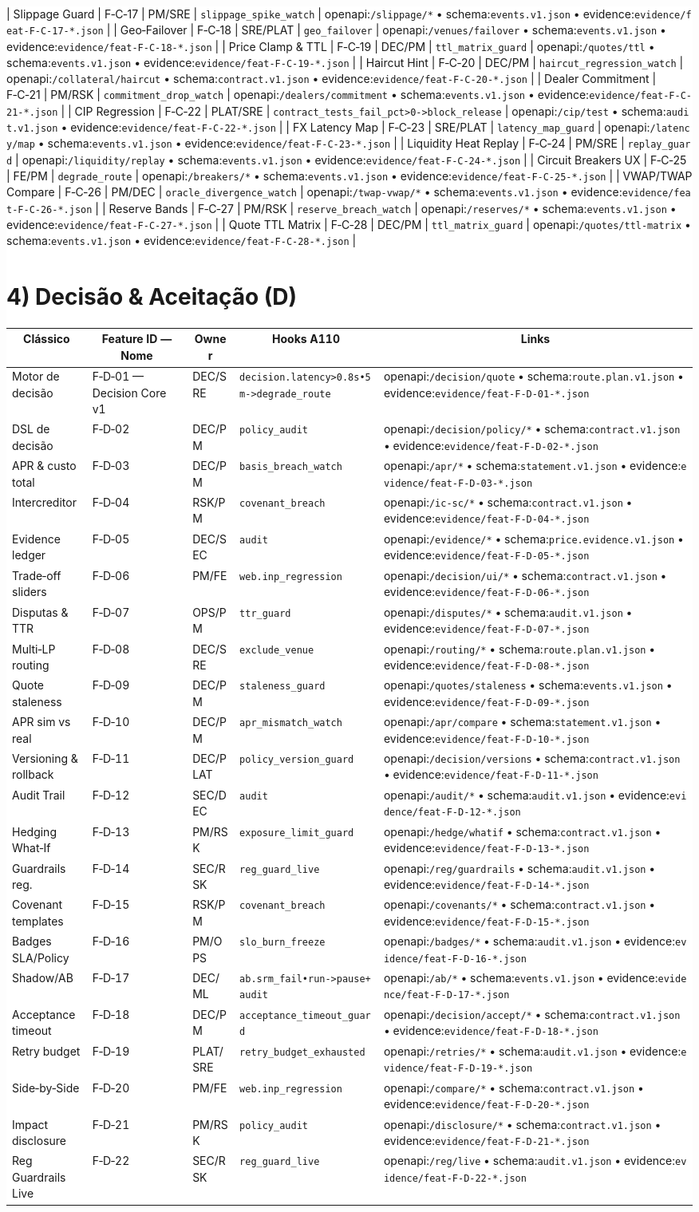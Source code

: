 | Slippage Guard | F‑C‑17 | PM/SRE | `slippage_spike_watch` | openapi:`/slippage/*` • schema:`events.v1.json` • evidence:`evidence/feat-F-C-17-*.json` |
| Geo‑Failover | F‑C‑18 | SRE/PLAT | `geo_failover` | openapi:`/venues/failover` • schema:`events.v1.json` • evidence:`evidence/feat-F-C-18-*.json` |
| Price Clamp & TTL | F‑C‑19 | DEC/PM | `ttl_matrix_guard` | openapi:`/quotes/ttl` • schema:`events.v1.json` • evidence:`evidence/feat-F-C-19-*.json` |
| Haircut Hint | F‑C‑20 | DEC/PM | `haircut_regression_watch` | openapi:`/collateral/haircut` • schema:`contract.v1.json` • evidence:`evidence/feat-F-C-20-*.json` |
| Dealer Commitment | F‑C‑21 | PM/RSK | `commitment_drop_watch` | openapi:`/dealers/commitment` • schema:`events.v1.json` • evidence:`evidence/feat-F-C-21-*.json` |
| CIP Regression | F‑C‑22 | PLAT/SRE | `contract_tests_fail_pct>0->block_release` | openapi:`/cip/test` • schema:`audit.v1.json` • evidence:`evidence/feat-F-C-22-*.json` |
| FX Latency Map | F‑C‑23 | SRE/PLAT | `latency_map_guard` | openapi:`/latency/map` • schema:`events.v1.json` • evidence:`evidence/feat-F-C-23-*.json` |
| Liquidity Heat Replay | F‑C‑24 | PM/SRE | `replay_guard` | openapi:`/liquidity/replay` • schema:`events.v1.json` • evidence:`evidence/feat-F-C-24-*.json` |
| Circuit Breakers UX | F‑C‑25 | FE/PM | `degrade_route` | openapi:`/breakers/*` • schema:`events.v1.json` • evidence:`evidence/feat-F-C-25-*.json` |
| VWAP/TWAP Compare | F‑C‑26 | PM/DEC | `oracle_divergence_watch` | openapi:`/twap-vwap/*` • schema:`events.v1.json` • evidence:`evidence/feat-F-C-26-*.json` |
| Reserve Bands | F‑C‑27 | PM/RSK | `reserve_breach_watch` | openapi:`/reserves/*` • schema:`events.v1.json` • evidence:`evidence/feat-F-C-27-*.json` |
| Quote TTL Matrix | F‑C‑28 | DEC/PM | `ttl_matrix_guard` | openapi:`/quotes/ttl-matrix` • schema:`events.v1.json` • evidence:`evidence/feat-F-C-28-*.json` |

# 4) Decisão & Aceitação (D)
| Clássico | Feature ID — Nome | Owner | Hooks A110 | Links |
|---|---|---|---|---|
| Motor de decisão | F‑D‑01 — Decision Core v1 | DEC/SRE | `decision.latency>0.8s•5m->degrade_route` | openapi:`/decision/quote` • schema:`route.plan.v1.json` • evidence:`evidence/feat-F-D-01-*.json` |
| DSL de decisão | F‑D‑02 | DEC/PM | `policy_audit` | openapi:`/decision/policy/*` • schema:`contract.v1.json` • evidence:`evidence/feat-F-D-02-*.json` |
| APR & custo total | F‑D‑03 | DEC/PM | `basis_breach_watch` | openapi:`/apr/*` • schema:`statement.v1.json` • evidence:`evidence/feat-F-D-03-*.json` |
| Intercreditor | F‑D‑04 | RSK/PM | `covenant_breach` | openapi:`/ic-sc/*` • schema:`contract.v1.json` • evidence:`evidence/feat-F-D-04-*.json` |
| Evidence ledger | F‑D‑05 | DEC/SEC | `audit` | openapi:`/evidence/*` • schema:`price.evidence.v1.json` • evidence:`evidence/feat-F-D-05-*.json` |
| Trade‑off sliders | F‑D‑06 | PM/FE | `web.inp_regression` | openapi:`/decision/ui/*` • schema:`contract.v1.json` • evidence:`evidence/feat-F-D-06-*.json` |
| Disputas & TTR | F‑D‑07 | OPS/PM | `ttr_guard` | openapi:`/disputes/*` • schema:`audit.v1.json` • evidence:`evidence/feat-F-D-07-*.json` |
| Multi‑LP routing | F‑D‑08 | DEC/SRE | `exclude_venue` | openapi:`/routing/*` • schema:`route.plan.v1.json` • evidence:`evidence/feat-F-D-08-*.json` |
| Quote staleness | F‑D‑09 | DEC/PM | `staleness_guard` | openapi:`/quotes/staleness` • schema:`events.v1.json` • evidence:`evidence/feat-F-D-09-*.json` |
| APR sim vs real | F‑D‑10 | DEC/PM | `apr_mismatch_watch` | openapi:`/apr/compare` • schema:`statement.v1.json` • evidence:`evidence/feat-F-D-10-*.json` |
| Versioning & rollback | F‑D‑11 | DEC/PLAT | `policy_version_guard` | openapi:`/decision/versions` • schema:`contract.v1.json` • evidence:`evidence/feat-F-D-11-*.json` |
| Audit Trail | F‑D‑12 | SEC/DEC | `audit` | openapi:`/audit/*` • schema:`audit.v1.json` • evidence:`evidence/feat-F-D-12-*.json` |
| Hedging What‑If | F‑D‑13 | PM/RSK | `exposure_limit_guard` | openapi:`/hedge/whatif` • schema:`contract.v1.json` • evidence:`evidence/feat-F-D-13-*.json` |
| Guardrails reg. | F‑D‑14 | SEC/RSK | `reg_guard_live` | openapi:`/reg/guardrails` • schema:`audit.v1.json` • evidence:`evidence/feat-F-D-14-*.json` |
| Covenant templates | F‑D‑15 | RSK/PM | `covenant_breach` | openapi:`/covenants/*` • schema:`contract.v1.json` • evidence:`evidence/feat-F-D-15-*.json` |
| Badges SLA/Policy | F‑D‑16 | PM/OPS | `slo_burn_freeze` | openapi:`/badges/*` • schema:`audit.v1.json` • evidence:`evidence/feat-F-D-16-*.json` |
| Shadow/AB | F‑D‑17 | DEC/ML | `ab.srm_fail•run->pause+audit` | openapi:`/ab/*` • schema:`events.v1.json` • evidence:`evidence/feat-F-D-17-*.json` |
| Acceptance timeout | F‑D‑18 | DEC/PM | `acceptance_timeout_guard` | openapi:`/decision/accept/*` • schema:`contract.v1.json` • evidence:`evidence/feat-F-D-18-*.json` |
| Retry budget | F‑D‑19 | PLAT/SRE | `retry_budget_exhausted` | openapi:`/retries/*` • schema:`audit.v1.json` • evidence:`evidence/feat-F-D-19-*.json` |
| Side‑by‑Side | F‑D‑20 | PM/FE | `web.inp_regression` | openapi:`/compare/*` • schema:`contract.v1.json` • evidence:`evidence/feat-F-D-20-*.json` |
| Impact disclosure | F‑D‑21 | PM/RSK | `policy_audit` | openapi:`/disclosure/*` • schema:`contract.v1.json` • evidence:`evidence/feat-F-D-21-*.json` |
| Reg Guardrails Live | F‑D‑22 | SEC/RSK | `reg_guard_live` | openapi:`/reg/live` • schema:`audit.v1.json` • evidence:`evidence/feat-F-D-22-*.json` |